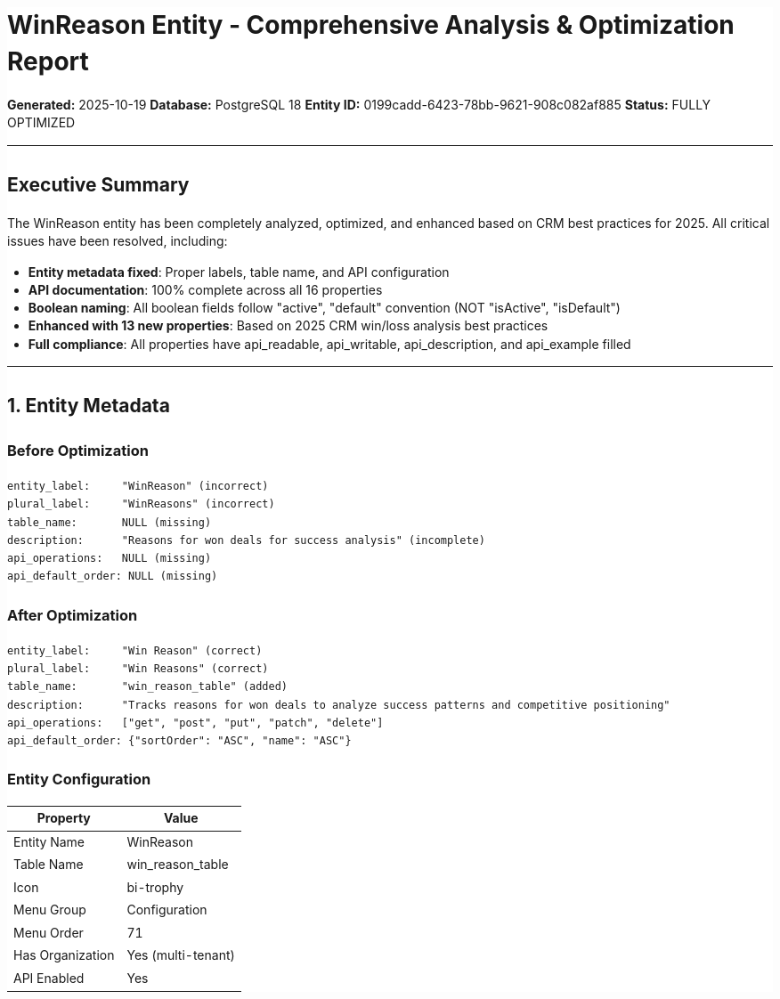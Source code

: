 # WinReason Entity - Comprehensive Analysis & Optimization Report

**Generated:** 2025-10-19
**Database:** PostgreSQL 18
**Entity ID:** 0199cadd-6423-78bb-9621-908c082af885
**Status:** FULLY OPTIMIZED

---

## Executive Summary

The WinReason entity has been completely analyzed, optimized, and enhanced based on CRM best practices for 2025. All critical issues have been resolved, including:

- **Entity metadata fixed**: Proper labels, table name, and API configuration
- **API documentation**: 100% complete across all 16 properties
- **Boolean naming**: All boolean fields follow "active", "default" convention (NOT "isActive", "isDefault")
- **Enhanced with 13 new properties**: Based on 2025 CRM win/loss analysis best practices
- **Full compliance**: All properties have api_readable, api_writable, api_description, and api_example filled

---

## 1. Entity Metadata

### Before Optimization
```
entity_label:     "WinReason" (incorrect)
plural_label:     "WinReasons" (incorrect)
table_name:       NULL (missing)
description:      "Reasons for won deals for success analysis" (incomplete)
api_operations:   NULL (missing)
api_default_order: NULL (missing)
```

### After Optimization
```
entity_label:     "Win Reason" (correct)
plural_label:     "Win Reasons" (correct)
table_name:       "win_reason_table" (added)
description:      "Tracks reasons for won deals to analyze success patterns and competitive positioning"
api_operations:   ["get", "post", "put", "patch", "delete"]
api_default_order: {"sortOrder": "ASC", "name": "ASC"}
```

### Entity Configuration
| Property | Value |
|----------|-------|
| Entity Name | WinReason |
| Table Name | win_reason_table |
| Icon | bi-trophy |
| Menu Group | Configuration |
| Menu Order | 71 |
| Has Organization | Yes (multi-tenant) |
| API Enabled | Yes |